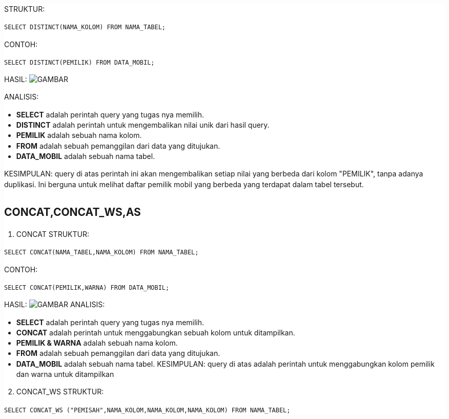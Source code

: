 STRUKTUR:
```MYSQL 
SELECT DISTINCT(NAMA_KOLOM) FROM NAMA_TABEL;
```

CONTOH:
```MYSQL
SELECT DISTINCT(PEMILIK) FROM DATA_MOBIL;
```

HASIL:
![GAMBAR](GAMBARBASDAT/DISTINCT.PNG)

ANALISIS:
- **SELECT** adalah perintah query yang tugas nya memilih.
- **DISTINCT** adalah perintah untuk mengembalikan nilai unik dari hasil query.
- **PEMILIK** adalah sebuah nama kolom.
- **FROM** adalah sebuah pemanggilan dari data yang ditujukan.
- **DATA_MOBIL** adalah sebuah nama tabel.

KESIMPULAN:
query di atas perintah ini akan mengembalikan setiap nilai yang berbeda dari kolom "PEMILIK", tanpa adanya duplikasi. Ini berguna untuk melihat daftar pemilik mobil yang berbeda yang terdapat dalam tabel tersebut.

## CONCAT,CONCAT_WS,AS

1. CONCAT
STRUKTUR:
```MYSQL
SELECT CONCAT(NAMA_TABEL,NAMA_KOLOM) FROM NAMA_TABEL;
```

CONTOH:
```MYSQL
SELECT CONCAT(PEMILIK,WARNA) FROM DATA_MOBIL;
```

HASIL:
![GAMBAR](GAMBARBASDAT/CONCAT.PNG)
ANALISIS:
- **SELECT** adalah perintah query yang tugas nya memilih.
- **CONCAT** adalah perintah untuk menggabungkan sebuah kolom untuk ditampilkan.
- **PEMILIK & WARNA** adalah sebuah nama kolom.
- **FROM** adalah sebuah pemanggilan dari data yang ditujukan.
- **DATA_MOBIL** adalah sebuah nama tabel.
KESIMPULAN:
query di atas adalah perintah untuk menggabungkan kolom pemilik dan warna untuk ditampilkan

2. CONCAT_WS
STRUKTUR:
```MYSQL
SELECT CONCAT_WS ("PEMISAH",NAMA_KOLOM,NAMA_KOLOM,NAMA_KOLOM) FROM NAMA_TABEL;
```
